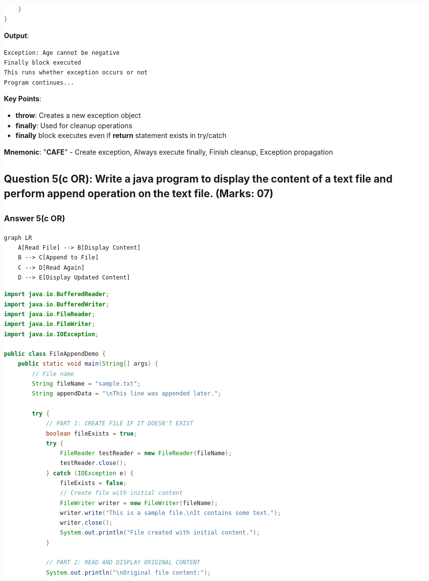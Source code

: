 ```java
    }
}
```

**Output**:

```
Exception: Age cannot be negative
Finally block executed
This runs whether exception occurs or not
Program continues...
```

**Key Points**:

* **throw**: Creates a new exception object
* **finally**: Used for cleanup operations
* **finally** block executes even if **return** statement exists in try/catch

**Mnemonic**: "**CAFE**" - Create exception, Always execute finally, Finish cleanup, Exception propagation

## Question 5(c OR): Write a java program to display the content of a text file and perform append operation on the text file. (Marks: 07)

### Answer 5(c OR)

```mermaid
graph LR
    A[Read File] --> B[Display Content]
    B --> C[Append to File]
    C --> D[Read Again]
    D --> E[Display Updated Content]
```

```java
import java.io.BufferedReader;
import java.io.BufferedWriter;
import java.io.FileReader;
import java.io.FileWriter;
import java.io.IOException;

public class FileAppendDemo {
    public static void main(String[] args) {
        // File name
        String fileName = "sample.txt";
        String appendData = "\nThis line was appended later.";
        
        try {
            // PART 1: CREATE FILE IF IT DOESN'T EXIST
            boolean fileExists = true;
            try {
                FileReader testReader = new FileReader(fileName);
                testReader.close();
            } catch (IOException e) {
                fileExists = false;
                // Create file with initial content
                FileWriter writer = new FileWriter(fileName);
                writer.write("This is a sample file.\nIt contains some text.");
                writer.close();
                System.out.println("File created with initial content.");
            }
            
            // PART 2: READ AND DISPLAY ORIGINAL CONTENT
            System.out.println("\nOriginal file content:");
```